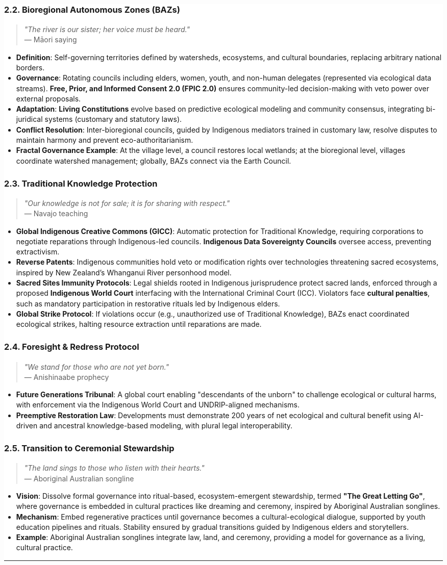 ### 2.2. Bioregional Autonomous Zones (BAZs)
> *"The river is our sister; her voice must be heard."*  
> — Māori saying

- **Definition**: Self-governing territories defined by watersheds, ecosystems, and cultural boundaries, replacing arbitrary national borders.
- **Governance**: Rotating councils including elders, women, youth, and non-human delegates (represented via ecological data streams). **Free, Prior, and Informed Consent 2.0 (FPIC 2.0)** ensures community-led decision-making with veto power over external proposals.
- **Adaptation**: **Living Constitutions** evolve based on predictive ecological modeling and community consensus, integrating bi-juridical systems (customary and statutory laws).
- **Conflict Resolution**: Inter-bioregional councils, guided by Indigenous mediators trained in customary law, resolve disputes to maintain harmony and prevent eco-authoritarianism.
- **Fractal Governance Example**: At the village level, a council restores local wetlands; at the bioregional level, villages coordinate watershed management; globally, BAZs connect via the Earth Council.

### 2.3. Traditional Knowledge Protection
> *"Our knowledge is not for sale; it is for sharing with respect."*  
> — Navajo teaching

- **Global Indigenous Creative Commons (GICC)**: Automatic protection for Traditional Knowledge, requiring corporations to negotiate reparations through Indigenous-led councils. **Indigenous Data Sovereignty Councils** oversee access, preventing extractivism.
- **Reverse Patents**: Indigenous communities hold veto or modification rights over technologies threatening sacred ecosystems, inspired by New Zealand’s Whanganui River personhood model.
- **Sacred Sites Immunity Protocols**: Legal shields rooted in Indigenous jurisprudence protect sacred lands, enforced through a proposed **Indigenous World Court** interfacing with the International Criminal Court (ICC). Violators face **cultural penalties**, such as mandatory participation in restorative rituals led by Indigenous elders.
- **Global Strike Protocol**: If violations occur (e.g., unauthorized use of Traditional Knowledge), BAZs enact coordinated ecological strikes, halting resource extraction until reparations are made.

### 2.4. Foresight & Redress Protocol
> *"We stand for those who are not yet born."*  
> — Anishinaabe prophecy

- **Future Generations Tribunal**: A global court enabling "descendants of the unborn" to challenge ecological or cultural harms, with enforcement via the Indigenous World Court and UNDRIP-aligned mechanisms.
- **Preemptive Restoration Law**: Developments must demonstrate 200 years of net ecological and cultural benefit using AI-driven and ancestral knowledge-based modeling, with plural legal interoperability.

### 2.5. Transition to Ceremonial Stewardship
> *"The land sings to those who listen with their hearts."*  
> — Aboriginal Australian songline

- **Vision**: Dissolve formal governance into ritual-based, ecosystem-emergent stewardship, termed **"The Great Letting Go"**, where governance is embedded in cultural practices like dreaming and ceremony, inspired by Aboriginal Australian songlines.
- **Mechanism**: Embed regenerative practices until governance becomes a cultural-ecological dialogue, supported by youth education pipelines and rituals. Stability ensured by gradual transitions guided by Indigenous elders and storytellers.
- **Example**: Aboriginal Australian songlines integrate law, land, and ceremony, providing a model for governance as a living, cultural practice.

---